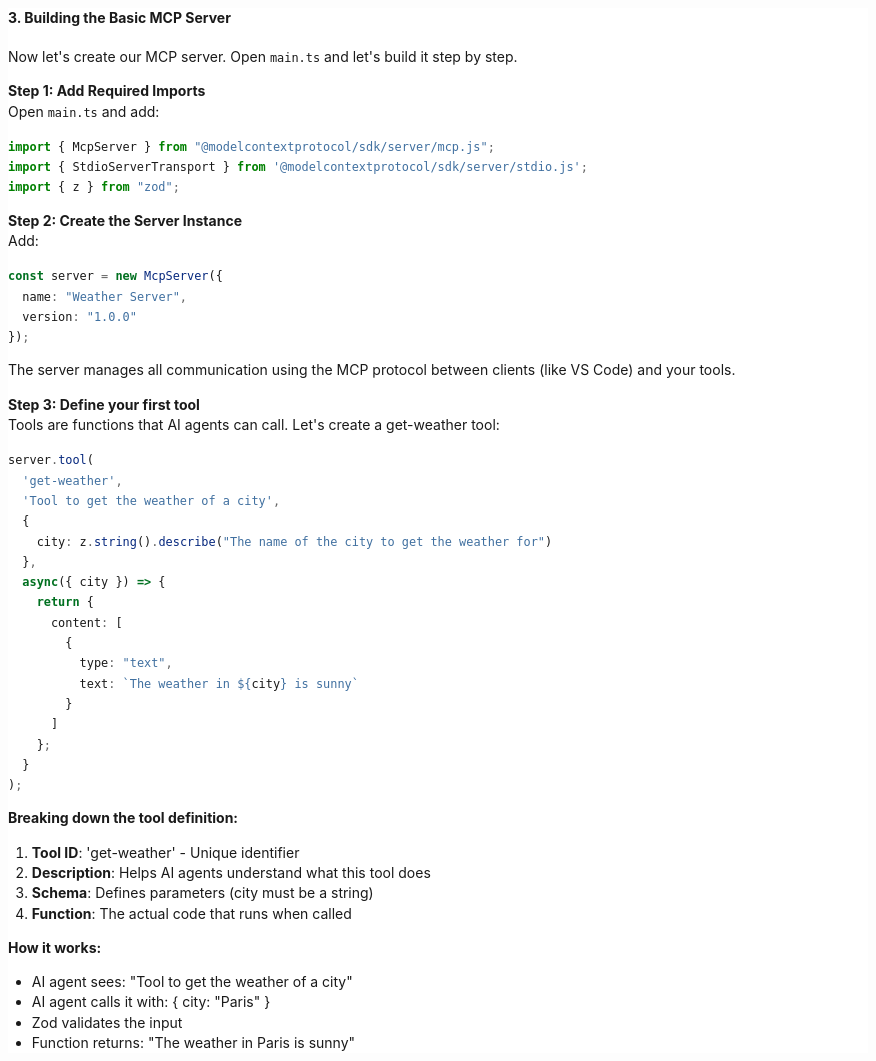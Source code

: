 #### **3. Building the Basic MCP Server**  

Now let's create our MCP server. Open `main.ts` and let's build it step by step.

**Step 1: Add Required Imports**  
Open `main.ts` and add:  
  ```ts
  import { McpServer } from "@modelcontextprotocol/sdk/server/mcp.js";
  import { StdioServerTransport } from '@modelcontextprotocol/sdk/server/stdio.js';
  import { z } from "zod";
  ```

**Step 2: Create the Server Instance**  
Add:  
  ```ts
  const server = new McpServer({
    name: "Weather Server",
    version: "1.0.0"
  });
  ```

The server manages all communication using the MCP protocol between clients (like VS Code) and your tools.

**Step 3: Define your first tool**  
Tools are functions that AI agents can call. Let's create a get-weather tool: 
  ```ts
  server.tool(
    'get-weather',
    'Tool to get the weather of a city',
    {
      city: z.string().describe("The name of the city to get the weather for")
    },
    async({ city }) => {
      return {
        content: [
          {
            type: "text",
            text: `The weather in ${city} is sunny`
          }
        ]
      };
    }
  );
  ```

**Breaking down the tool definition:**

1. **Tool ID**: 'get-weather' - Unique identifier
2. **Description**: Helps AI agents understand what this tool does
3. **Schema**: Defines parameters (city must be a string)
4. **Function**: The actual code that runs when called

**How it works:**

- AI agent sees: "Tool to get the weather of a city"
- AI agent calls it with: { city: "Paris" }
- Zod validates the input
- Function returns: "The weather in Paris is sunny"
